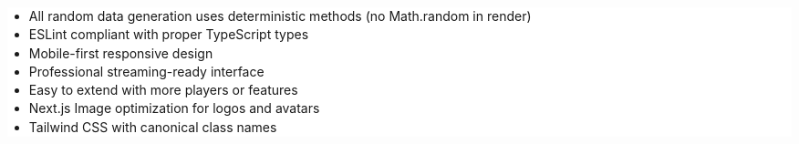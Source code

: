 - All random data generation uses deterministic methods (no Math.random in render)
- ESLint compliant with proper TypeScript types
- Mobile-first responsive design
- Professional streaming-ready interface
- Easy to extend with more players or features
- Next.js Image optimization for logos and avatars
- Tailwind CSS with canonical class names
